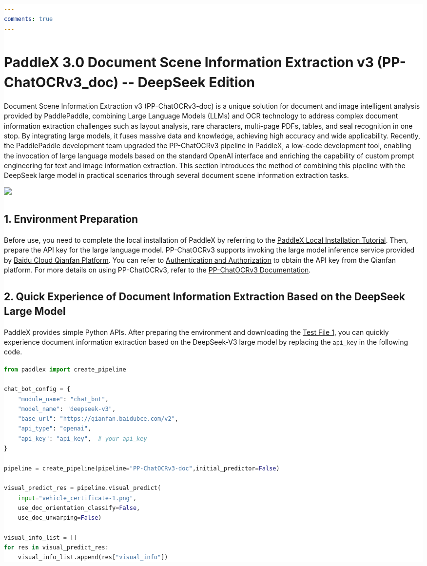 ```yaml
---
comments: true
---
```


# PaddleX 3.0 Document Scene Information Extraction v3 (PP-ChatOCRv3_doc) -- DeepSeek Edition

Document Scene Information Extraction v3 (PP-ChatOCRv3-doc) is a unique solution for document and image intelligent analysis provided by PaddlePaddle, combining Large Language Models (LLMs) and OCR technology to address complex document information extraction challenges such as layout analysis, rare characters, multi-page PDFs, tables, and seal recognition in one stop. By integrating large models, it fuses massive data and knowledge, achieving high accuracy and wide applicability. Recently, the PaddlePaddle development team upgraded the PP-ChatOCRv3 pipeline in PaddleX, a low-code development tool, enabling the invocation of large language models based on the standard OpenAI interface and enriching the capability of custom prompt engineering for text and image information extraction. This section introduces the method of combining this pipeline with the DeepSeek large model in practical scenarios through several document scene information extraction tasks.

<img src="https://github.com/user-attachments/assets/90cb740b-7741-4383-bc4c-663f9d042d02"/>

## 1. Environment Preparation

Before use, you need to complete the local installation of PaddleX by referring to the [PaddleX Local Installation Tutorial](../installation/installation.en.md). Then, prepare the API key for the large language model. PP-ChatOCRv3 supports invoking the large model inference service provided by [Baidu Cloud Qianfan Platform](https://console.bce.baidu.com/qianfan/ais/console/onlineService). You can refer to [Authentication and Authorization](https://cloud.baidu.com/doc/WENXINWORKSHOP/s/Um2wxbaps_en) to obtain the API key from the Qianfan platform. For more details on using PP-ChatOCRv3, refer to the [PP-ChatOCRv3 Documentation](../pipeline_usage/tutorials/information_extraction_pipelines/document_scene_information_extraction_v3.en.md).

## 2. Quick Experience of Document Information Extraction Based on the DeepSeek Large Model

PaddleX provides simple Python APIs. After preparing the environment and downloading the [Test File 1](https://paddle-model-ecology.bj.bcebos.com/paddlex/imgs/demo_image/vehicle_certificate-1.png), you can quickly experience document information extraction based on the DeepSeek-V3 large model by replacing the `api_key` in the following code.

```python
from paddlex import create_pipeline

chat_bot_config = {
    "module_name": "chat_bot",
    "model_name": "deepseek-v3",
    "base_url": "https://qianfan.baidubce.com/v2",
    "api_type": "openai",
    "api_key": "api_key",  # your api_key
}

pipeline = create_pipeline(pipeline="PP-ChatOCRv3-doc",initial_predictor=False)

visual_predict_res = pipeline.visual_predict(
    input="vehicle_certificate-1.png",
    use_doc_orientation_classify=False,
    use_doc_unwarping=False)

visual_info_list = []
for res in visual_predict_res:
    visual_info_list.append(res["visual_info"])

```